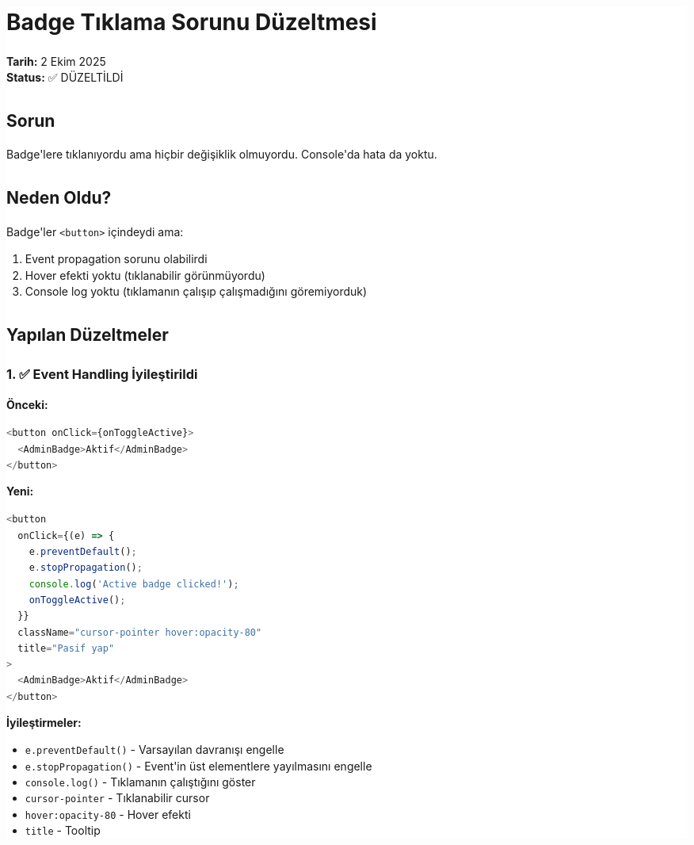 # Badge Tıklama Sorunu Düzeltmesi

**Tarih:** 2 Ekim 2025  
**Status:** ✅ DÜZELTİLDİ

## Sorun

Badge'lere tıklanıyordu ama hiçbir değişiklik olmuyordu. Console'da hata da yoktu.

## Neden Oldu?

Badge'ler `<button>` içindeydi ama:
1. Event propagation sorunu olabilirdi
2. Hover efekti yoktu (tıklanabilir görünmüyordu)
3. Console log yoktu (tıklamanın çalışıp çalışmadığını göremiyorduk)

## Yapılan Düzeltmeler

### 1. ✅ Event Handling İyileştirildi

**Önceki:**
```typescript
<button onClick={onToggleActive}>
  <AdminBadge>Aktif</AdminBadge>
</button>
```

**Yeni:**
```typescript
<button
  onClick={(e) => {
    e.preventDefault();
    e.stopPropagation();
    console.log('Active badge clicked!');
    onToggleActive();
  }}
  className="cursor-pointer hover:opacity-80"
  title="Pasif yap"
>
  <AdminBadge>Aktif</AdminBadge>
</button>
```

**İyileştirmeler:**
- `e.preventDefault()` - Varsayılan davranışı engelle
- `e.stopPropagation()` - Event'in üst elementlere yayılmasını engelle
- `console.log()` - Tıklamanın çalıştığını göster
- `cursor-pointer` - Tıklanabilir cursor
- `hover:opacity-80` - Hover efekti
- `title` - Tooltip
